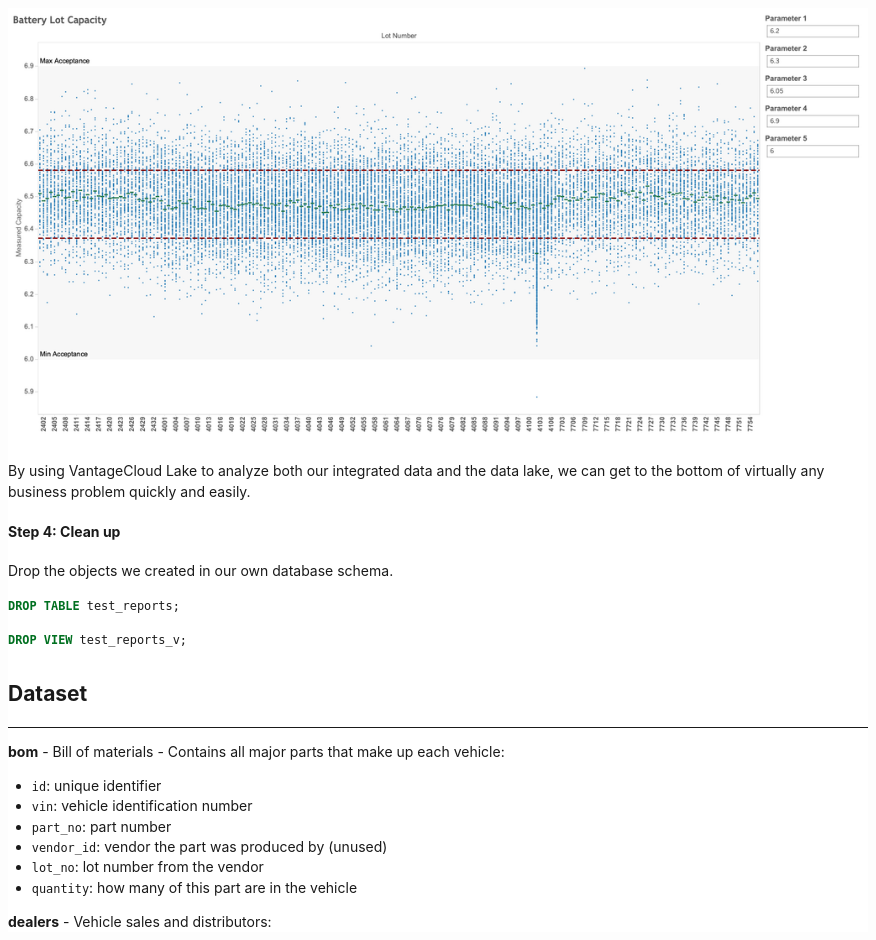 ![png](batterylotcapacity.png)

By using VantageCloud Lake to analyze both our integrated data and the data lake, we can get to the bottom of virtually any business problem quickly and easily.

#### Step 4: Clean up

Drop the objects we created in our own database schema.


```sql
DROP TABLE test_reports;
```

```sql
DROP VIEW test_reports_v;
```


## Dataset
***

<b>bom</b> - Bill of materials - Contains all major parts that make up each vehicle:

- `id`: unique identifier
- `vin`: vehicle identification number
- `part_no`: part number
- `vendor_id`: vendor the part was produced by (unused)
- `lot_no`: lot number from the vendor
- `quantity`: how many of this part are in the vehicle

<b>dealers</b> - Vehicle sales and distributors:
